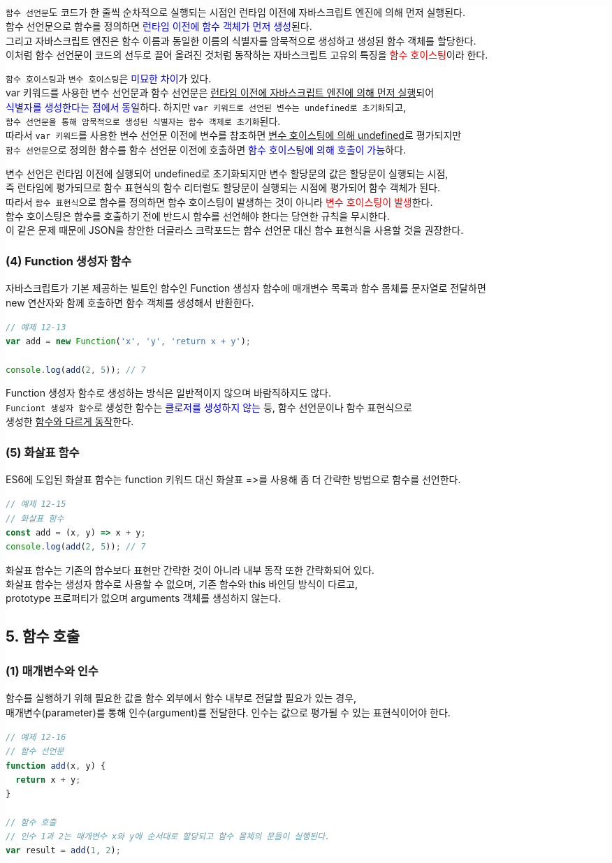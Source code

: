 `함수 선언문`도 코드가 한 줄씩 순차적으로 실행되는 시점인 런타임 이전에 자바스크립트 엔진에 의해 먼저 실행된다.  
함수 선언문으로 함수를 정의하면 <span style="color:blue">런타임 이전에 함수 객체가 먼저 생성</span>된다.  
그리고 자바스크립트 엔진은 함수 이름과 동일한 이름의 식별자를 암묵적으로 생성하고 생성된 함수 객체를 할당한다.  
이처럼 함수 선언문이 코드의 선두로 끌어 올려진 것처럼 동작하는 자바스크립트 고유의 특징을 <span style="color:red">함수 호이스팅</span>이라 한다.  

`함수 호이스팅`과 `변수 호이스팅`은 <span style="color:blue">미묘한 차이</span>가 있다.  
var 키워드를 사용한 변수 선언문과 함수 선언문은 <u>런타임 이전에 자바스크립트 엔진에 의해 먼저 실행</u>되어  
<span style="color:blue">식별자를 생성한다는 점에서 동일</span>하다. 하지만 `var 키워드로 선언된 변수는 undefined로 초기화`되고,  
`함수 선언문을 통해 암묵적으로 생성된 식별자는 함수 객체로 초기화`된다.  
따라서 `var 키워드`를 사용한 변수 선언문 이전에 변수를 참조하면 <u>변수 호이스팅에 의해 undefined</u>로 평가되지만  
`함수 선언문`으로 정의한 함수를 함수 선언문 이전에 호출하면 <span style="color:blue">함수 호이스팅에 의해 호출이 가능</span>하다.  

변수 선언은 런타임 이전에 실행되어 undefined로 초기화되지만 변수 할당문의 값은 할당문이 실행되는 시점,  
즉 런타임에 평가되므로 함수 표현식의 함수 리터럴도 할당문이 실행되는 시점에 평가되어 함수 객체가 된다.  
따라서 `함수 표현식`으로 함수를 정의하면 함수 호이스팅이 발생하는 것이 아니라 <span style="color:red">변수 호이스팅이 발생</span>한다.  
함수 호이스팅은 함수를 호출하기 전에 반드시 함수를 선언해야 한다는 당연한 규칙을 무시한다.  
이 같은 문제 때문에 JSON을 창안한 더글라스 크락포드는 함수 선언문 대신 함수 표현식을 사용할 것을 권장한다.  

### (4) Function 생성자 함수
자바스크립트가 기본 제공하는 빌트인 함수인 Function 생성자 함수에 매개변수 목록과 함수 몸체를 문자열로 전달하면  
new 연산자와 함께 호출하면 함수 객체를 생성해서 반환한다.  

```js
// 예제 12-13
var add = new Function('x', 'y', 'return x + y');

console.log(add(2, 5)); // 7
```

Function 생성자 함수로 생성하는 방식은 일반적이지 않으며 바람직하지도 않다.  
`Funciont 생성자 함수`로 생성한 함수는 <span style="color:blue">클로저를 생성하지 않는</span> 등, 함수 선언문이나 함수 표현식으로  
생성한 <u>함수와 다르게 동작</u>한다.  

### (5) 화살표 함수
ES6에 도입된 화살표 함수는 function 키워드 대신 화살표 =>를 사용해 좀 더 간략한 방법으로 함수를 선언한다.  

```js
// 예제 12-15
// 화살표 함수
const add = (x, y) => x + y;
console.log(add(2, 5)); // 7
```

화살표 함수는 기존의 함수보다 표현만 간략한 것이 아니라 내부 동작 또한 간략화되어 있다.  
화살표 함수는 생성자 함수로 사용할 수 없으며, 기존 함수와 this 바인딩 방식이 다르고,  
prototype 프로퍼티가 없으며 arguments 객체를 생성하지 않는다.  

## 5. 함수 호출
### (1) 매개변수와 인수
함수를 실행하기 위해 필요한 값을 함수 외부에서 함수 내부로 전달할 필요가 있는 경우,  
매개변수(parameter)를 통해 인수(argument)를 전달한다. 인수는 값으로 평가될 수 있는 표현식이어야 한다.  

```js
// 예제 12-16
// 함수 선언문
function add(x, y) {
  return x + y;
}

// 함수 호출
// 인수 1과 2는 매개변수 x와 y에 순서대로 할당되고 함수 몸체의 문들이 실행된다.
var result = add(1, 2);
```
